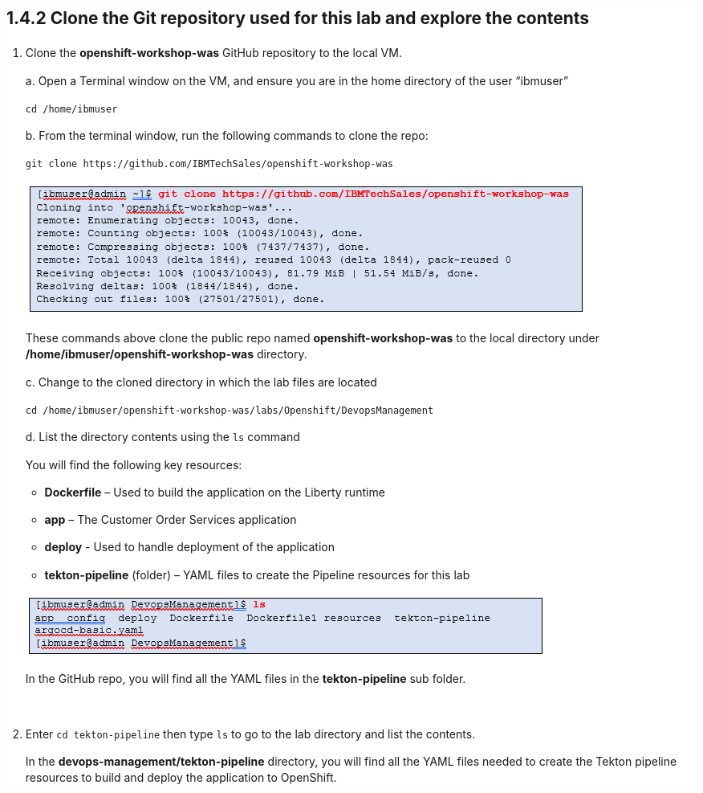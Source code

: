 ## **1.4.2 Clone the Git repository used for this lab and explore the contents**


1.  Clone the **openshift-workshop-was** GitHub repository to the local VM.
    
    a.  Open a Terminal window on the VM, and ensure you are in the home directory of the user “ibmuser”
        
        cd /home/ibmuser
    
    b.  From the terminal window, run the following commands to clone the repo:
        
        git clone https://github.com/IBMTechSales/openshift-workshop-was
        
      ![](./images/image9a.png)
        
	  These commands above clone the public repo named **openshift-workshop-was** to the local directory under **/home/ibmuser/openshift-workshop-was** directory. 	
     
    c.  Change to the cloned directory in which the lab files are located
        
        cd /home/ibmuser/openshift-workshop-was/labs/Openshift/DevopsManagement
    
    d.  List the directory contents using the `ls` command
        
    You will find the following key resources:

       - **Dockerfile** – Used to build the application on the Liberty runtime

       - **app** – The Customer Order Services application

       - **deploy** - Used to handle deployment of the application

       - **tekton-pipeline** (folder) – YAML files to create the Pipeline resources for this lab
    
    ![](./images/image10a.png)
    
    In the GitHub repo, you will find all the YAML files in the **tekton-pipeline** sub folder.

    <br/>

2.  Enter `cd tekton-pipeline` then type `ls` to go to the lab directory and list the contents.
    
    In the **devops-management/tekton-pipeline** directory, you will find all the YAML files needed to create the Tekton pipeline resources to build and deploy the application to OpenShift.
    